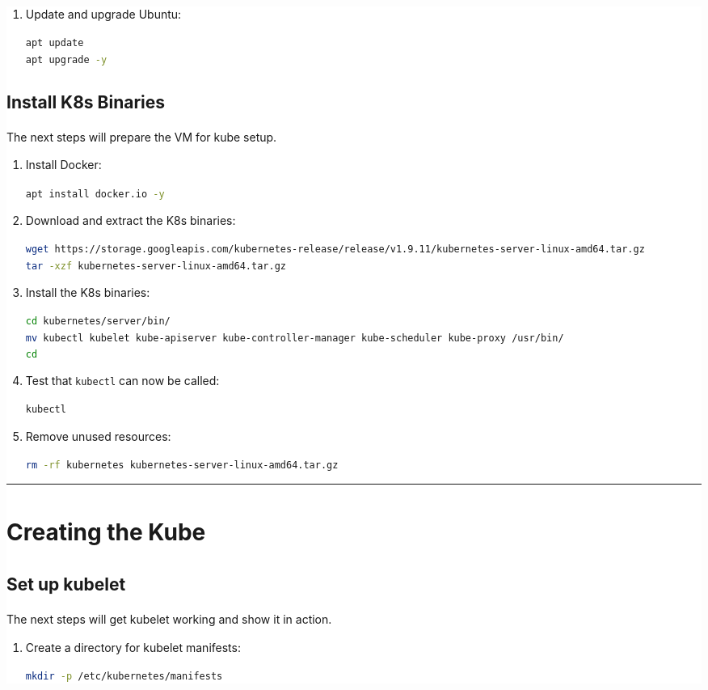 1. Update and upgrade Ubuntu:

    ```bash
    apt update
    apt upgrade -y
    ```

## Install K8s Binaries

The next steps will prepare the VM for kube setup.

1. Install Docker:

    ```bash
    apt install docker.io -y
    ```

1. Download and extract the K8s binaries:

    ```bash
    wget https://storage.googleapis.com/kubernetes-release/release/v1.9.11/kubernetes-server-linux-amd64.tar.gz
    tar -xzf kubernetes-server-linux-amd64.tar.gz
    ```

1. Install the K8s binaries:

    ```bash
    cd kubernetes/server/bin/
    mv kubectl kubelet kube-apiserver kube-controller-manager kube-scheduler kube-proxy /usr/bin/
    cd
    ```

1. Test that `kubectl` can now be called:

    ```bash
    kubectl
    ```

1. Remove unused resources:

    ```bash
    rm -rf kubernetes kubernetes-server-linux-amd64.tar.gz
    ```

---

# Creating the Kube

## Set up kubelet

The next steps will get kubelet working and show it in action.

1. Create a directory for kubelet manifests:

    ```bash
    mkdir -p /etc/kubernetes/manifests
    ```
